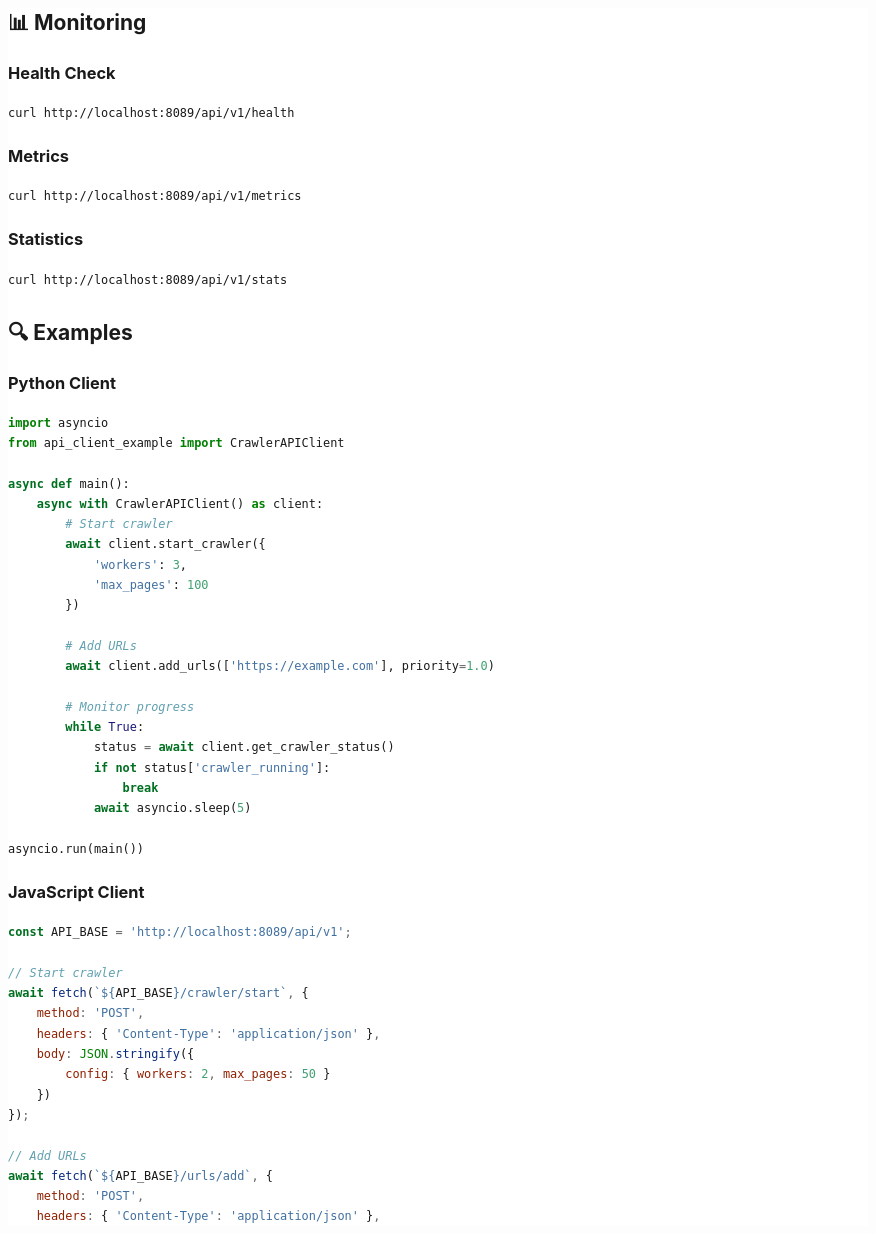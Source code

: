 ## 📊 Monitoring

### Health Check
```bash
curl http://localhost:8089/api/v1/health
```

### Metrics
```bash
curl http://localhost:8089/api/v1/metrics
```

### Statistics
```bash
curl http://localhost:8089/api/v1/stats
```

## 🔍 Examples

### Python Client
```python
import asyncio
from api_client_example import CrawlerAPIClient

async def main():
    async with CrawlerAPIClient() as client:
        # Start crawler
        await client.start_crawler({
            'workers': 3,
            'max_pages': 100
        })
        
        # Add URLs
        await client.add_urls(['https://example.com'], priority=1.0)
        
        # Monitor progress
        while True:
            status = await client.get_crawler_status()
            if not status['crawler_running']:
                break
            await asyncio.sleep(5)

asyncio.run(main())
```

### JavaScript Client
```javascript
const API_BASE = 'http://localhost:8089/api/v1';

// Start crawler
await fetch(`${API_BASE}/crawler/start`, {
    method: 'POST',
    headers: { 'Content-Type': 'application/json' },
    body: JSON.stringify({
        config: { workers: 2, max_pages: 50 }
    })
});

// Add URLs
await fetch(`${API_BASE}/urls/add`, {
    method: 'POST',
    headers: { 'Content-Type': 'application/json' },
```
